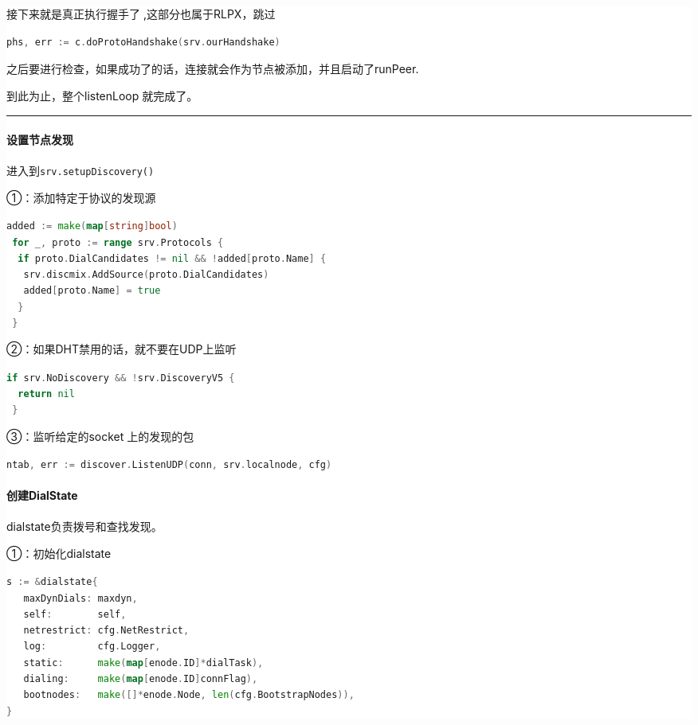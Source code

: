   接下来就是真正执行握手了 ,这部分也属于RLPX，跳过

  ```go
  phs, err := c.doProtoHandshake(srv.ourHandshake)
  ```

  之后要进行检查，如果成功了的话，连接就会作为节点被添加，并且启动了runPeer.

  到此为止，整个listenLoop 就完成了。

  -----

#### 设置节点发现

进入到`srv.setupDiscovery()`

①：添加特定于协议的发现源

```go
added := make(map[string]bool)
 for _, proto := range srv.Protocols {
  if proto.DialCandidates != nil && !added[proto.Name] {
   srv.discmix.AddSource(proto.DialCandidates)
   added[proto.Name] = true
  }
 }
```

②：如果DHT禁用的话，就不要在UDP上监听

```go
if srv.NoDiscovery && !srv.DiscoveryV5 {
  return nil
 }
```

③：监听给定的socket 上的发现的包

```go
ntab, err := discover.ListenUDP(conn, srv.localnode, cfg)
```

#### 创建DialState

dialstate负责拨号和查找发现。

①：初始化dialstate

```go
s := &dialstate{
   maxDynDials: maxdyn,
   self:        self,
   netrestrict: cfg.NetRestrict,
   log:         cfg.Logger,
   static:      make(map[enode.ID]*dialTask),
   dialing:     make(map[enode.ID]connFlag),
   bootnodes:   make([]*enode.Node, len(cfg.BootstrapNodes)),
}
```
